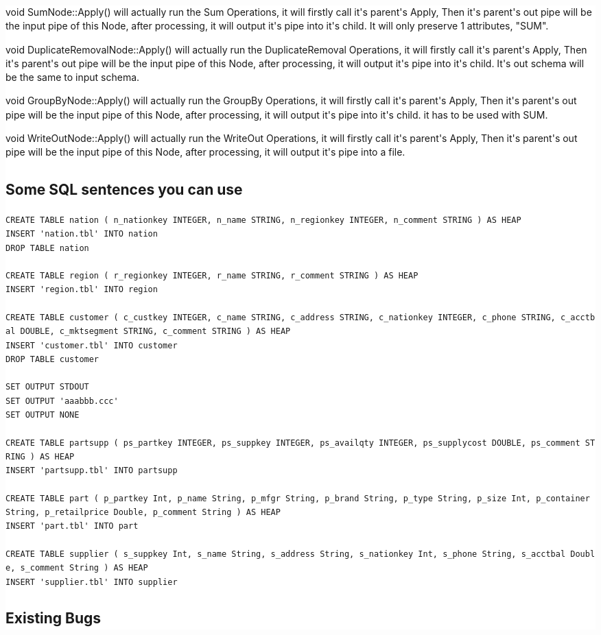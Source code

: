 
void SumNode::Apply() will actually run the Sum Operations, it will firstly call it's parent's Apply, Then it's parent's out pipe will be the input pipe of this Node, after processing, it will output it's pipe into it's child. It will only preserve 1 attributes, "SUM".


void DuplicateRemovalNode::Apply() will actually run the DuplicateRemoval Operations, it will firstly call it's parent's Apply, Then it's parent's out pipe will be the input pipe of this Node, after processing, it will output it's pipe into it's child. It's out schema will be the same to input schema.


void GroupByNode::Apply() will actually run the GroupBy Operations, it will firstly call it's parent's Apply, Then it's parent's out pipe will be the input pipe of this Node, after processing, it will output it's pipe into it's child. it has to be used with SUM.


void WriteOutNode::Apply() will actually run the WriteOut Operations, it will firstly call it's parent's Apply, Then it's parent's out pipe will be the input pipe of this Node, after processing, it will output it's pipe into a file.

## Some SQL sentences you can use
```
CREATE TABLE nation ( n_nationkey INTEGER, n_name STRING, n_regionkey INTEGER, n_comment STRING ) AS HEAP
INSERT 'nation.tbl' INTO nation
DROP TABLE nation

CREATE TABLE region ( r_regionkey INTEGER, r_name STRING, r_comment STRING ) AS HEAP
INSERT 'region.tbl' INTO region

CREATE TABLE customer ( c_custkey INTEGER, c_name STRING, c_address STRING, c_nationkey INTEGER, c_phone STRING, c_acctbal DOUBLE, c_mktsegment STRING, c_comment STRING ) AS HEAP
INSERT 'customer.tbl' INTO customer
DROP TABLE customer

SET OUTPUT STDOUT
SET OUTPUT 'aaabbb.ccc'
SET OUTPUT NONE

CREATE TABLE partsupp ( ps_partkey INTEGER, ps_suppkey INTEGER, ps_availqty INTEGER, ps_supplycost DOUBLE, ps_comment STRING ) AS HEAP
INSERT 'partsupp.tbl' INTO partsupp

CREATE TABLE part ( p_partkey Int, p_name String, p_mfgr String, p_brand String, p_type String, p_size Int, p_container String, p_retailprice Double, p_comment String ) AS HEAP
INSERT 'part.tbl' INTO part

CREATE TABLE supplier ( s_suppkey Int, s_name String, s_address String, s_nationkey Int, s_phone String, s_acctbal Double, s_comment String ) AS HEAP
INSERT 'supplier.tbl' INTO supplier
```

## Existing Bugs
